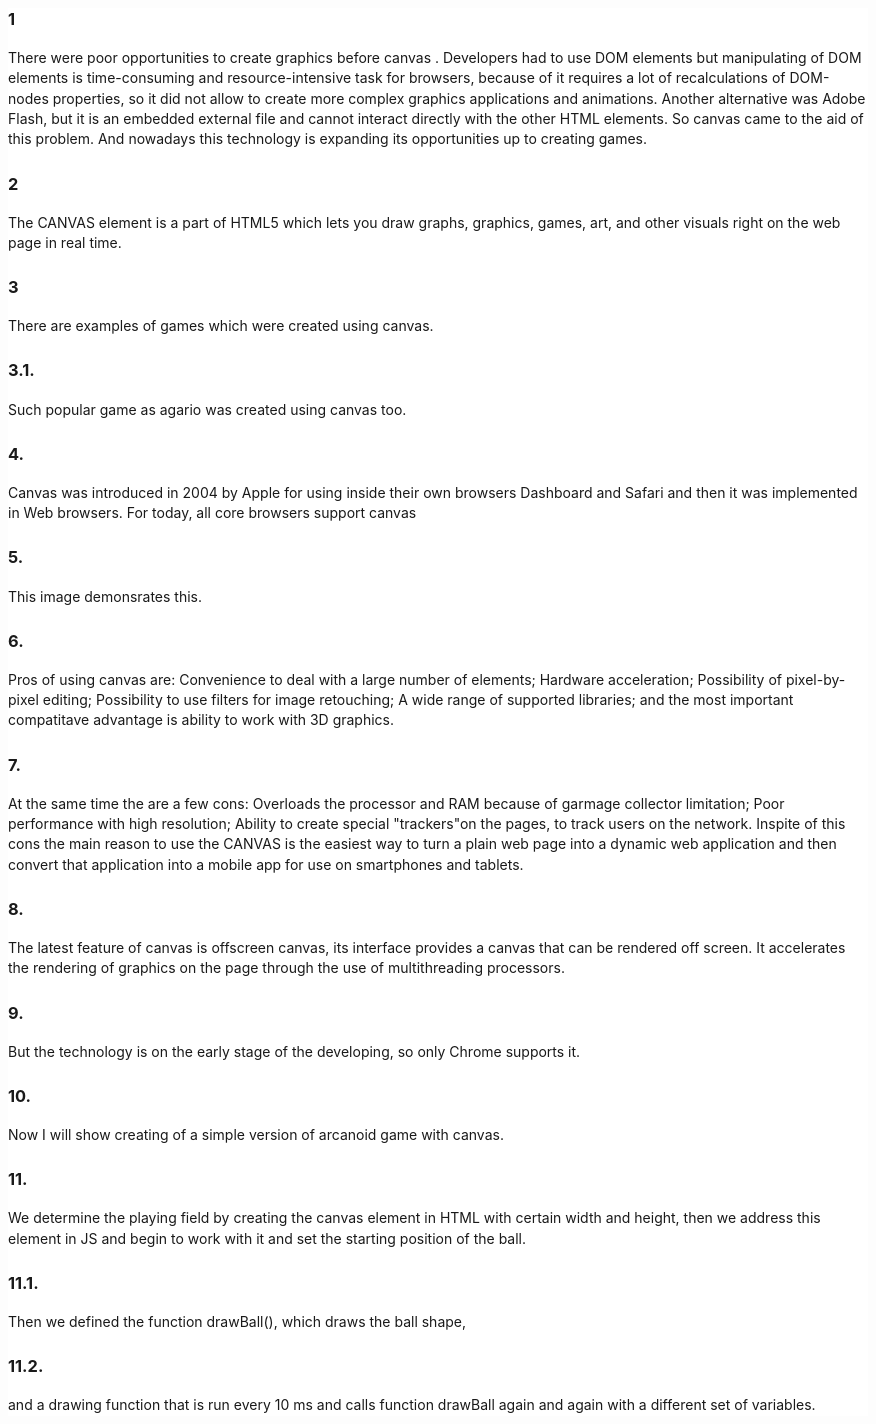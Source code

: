 ### 1
There were poor opportunities to create graphics before canvas . Developers had to use DOM elements but manipulating of DOM elements is time-consuming and resource-intensive task for browsers, because of it requires a lot of recalculations of DOM-nodes properties, so it did not allow to create more complex graphics applications and animations. Another alternative was Adobe Flash, but it is an embedded external file and cannot interact directly with the other HTML elements. So canvas came to the aid of this problem. And nowadays this technology is expanding its opportunities up to creating games.
### 2
The CANVAS element is a part of HTML5 which lets you draw graphs, graphics, games, art, and other visuals right on the web page in real time.
### 3
There are examples of games which were created using canvas. 
### 3.1.
Such popular game as agario was created using canvas too.
### 4. 
Canvas was introduced in 2004 by Apple for using inside their own browsers Dashboard and Safari  and then it was implemented in Web browsers. For today, all core browsers support canvas 
### 5.
This image demonsrates this.
### 6.
Pros of using canvas are:
Convenience to deal with a large number of elements;
Hardware acceleration;
Possibility of pixel-by-pixel editing;
Possibility to use filters for image retouching;
A wide range of supported libraries;
and the most important compatitave advantage is ability to work with 3D graphics. 
### 7.
At the same time the are a few cons:
Overloads the processor and RAM because of garmage collector limitation;
Poor performance with high resolution;
Ability to create special "trackers"on the pages, to track users on the network.
Inspite of this cons the main reason to use the CANVAS is the easiest way to turn a plain web page into a dynamic web application and then convert that application into a mobile app for use on smartphones and tablets.
### 8.
The latest feature of canvas is offscreen canvas, its interface provides a canvas that can be rendered off screen. It accelerates the rendering of graphics on the page through the use of multithreading processors. 
### 9.
But the technology is on the early stage of the developing, so only Chrome supports it.
### 10.
Now I will show creating of a simple version of arcanoid game with canvas.
### 11.
We determine the playing field by creating the canvas element in HTML with certain width and height, then we address this element in JS and begin to work with it and set the starting position of the ball. 
### 11.1.
Then we defined the function drawBall(), which draws the ball shape, 
### 11.2.
and a drawing function that  is run every 10 ms and  calls function drawBall again and again with a different set of variables. 